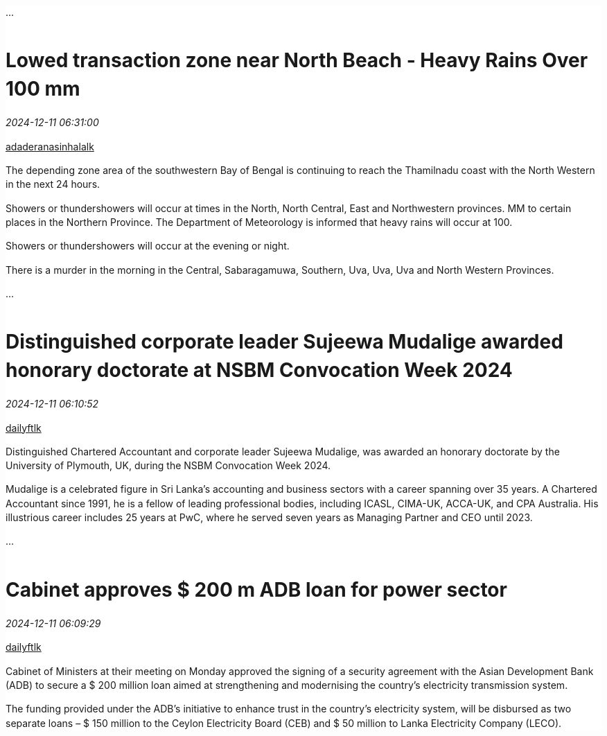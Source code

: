 ...



# Lowed transaction zone near North Beach - Heavy Rains Over 100 mm

*2024-12-11 06:31:00*

[adaderanasinhalalk](http://sinhala.adaderana.lk/news/204248)

The depending zone area of ​​the southwestern Bay of Bengal is continuing to reach the Thamilnadu coast with the North Western in the next 24 hours.

Showers or thundershowers will occur at times in the North, North Central, East and Northwestern provinces. MM to certain places in the Northern Province. The Department of Meteorology is informed that heavy rains will occur at 100.

Showers or thundershowers will occur at the evening or night.

There is a murder in the morning in the Central, Sabaragamuwa, Southern, Uva, Uva, Uva and North Western Provinces.

...



# Distinguished corporate leader Sujeewa Mudalige awarded honorary doctorate at NSBM Convocation Week 2024

*2024-12-11 06:10:52*

[dailyftlk](https://www.ft.lk/business/Distinguished-corporate-leader-Sujeewa-Mudalige-awarded-honorary-doctorate-at-NSBM-Convocation-Week-2024/34-770356)

Distinguished Chartered Accountant and corporate leader Sujeewa Mudalige, was awarded an honorary doctorate by the University of Plymouth, UK, during the NSBM Convocation Week 2024.

Mudalige is a celebrated figure in Sri Lanka’s accounting and business sectors with a career spanning over 35 years. A Chartered Accountant since 1991, he is a fellow of leading professional bodies, including ICASL, CIMA-UK, ACCA-UK, and CPA Australia. His illustrious career includes 25 years at PwC, where he served seven years as Managing Partner and CEO until 2023.

...



# Cabinet approves $ 200 m ADB loan for power sector

*2024-12-11 06:09:29*

[dailyftlk](https://www.ft.lk/business/Cabinet-approves-200-m-ADB-loan-for-power-sector/34-770355)

Cabinet of Ministers at their meeting on Monday approved the signing of a security agreement with the Asian Development Bank (ADB) to secure a $ 200 million loan aimed at strengthening and modernising the country’s electricity transmission system.

The funding provided under the ADB’s initiative to enhance trust in the country’s electricity system, will be disbursed as two separate loans – $ 150 million to the Ceylon Electricity Board (CEB) and $ 50 million to Lanka Electricity Company (LECO).
